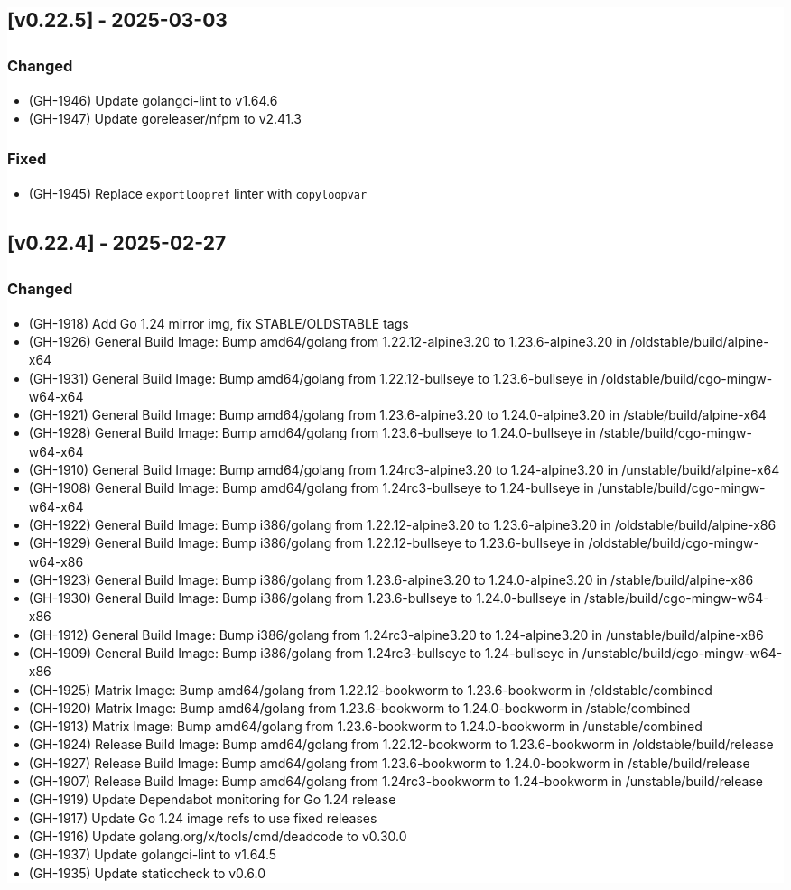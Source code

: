 ## [v0.22.5] - 2025-03-03

### Changed

- (GH-1946) Update golangci-lint to v1.64.6
- (GH-1947) Update goreleaser/nfpm to v2.41.3

### Fixed

- (GH-1945) Replace `exportloopref` linter with `copyloopvar`

## [v0.22.4] - 2025-02-27

### Changed

- (GH-1918) Add Go 1.24 mirror img, fix STABLE/OLDSTABLE tags
- (GH-1926) General Build Image: Bump amd64/golang from 1.22.12-alpine3.20 to 1.23.6-alpine3.20 in /oldstable/build/alpine-x64
- (GH-1931) General Build Image: Bump amd64/golang from 1.22.12-bullseye to 1.23.6-bullseye in /oldstable/build/cgo-mingw-w64-x64
- (GH-1921) General Build Image: Bump amd64/golang from 1.23.6-alpine3.20 to 1.24.0-alpine3.20 in /stable/build/alpine-x64
- (GH-1928) General Build Image: Bump amd64/golang from 1.23.6-bullseye to 1.24.0-bullseye in /stable/build/cgo-mingw-w64-x64
- (GH-1910) General Build Image: Bump amd64/golang from 1.24rc3-alpine3.20 to 1.24-alpine3.20 in /unstable/build/alpine-x64
- (GH-1908) General Build Image: Bump amd64/golang from 1.24rc3-bullseye to 1.24-bullseye in /unstable/build/cgo-mingw-w64-x64
- (GH-1922) General Build Image: Bump i386/golang from 1.22.12-alpine3.20 to 1.23.6-alpine3.20 in /oldstable/build/alpine-x86
- (GH-1929) General Build Image: Bump i386/golang from 1.22.12-bullseye to 1.23.6-bullseye in /oldstable/build/cgo-mingw-w64-x86
- (GH-1923) General Build Image: Bump i386/golang from 1.23.6-alpine3.20 to 1.24.0-alpine3.20 in /stable/build/alpine-x86
- (GH-1930) General Build Image: Bump i386/golang from 1.23.6-bullseye to 1.24.0-bullseye in /stable/build/cgo-mingw-w64-x86
- (GH-1912) General Build Image: Bump i386/golang from 1.24rc3-alpine3.20 to 1.24-alpine3.20 in /unstable/build/alpine-x86
- (GH-1909) General Build Image: Bump i386/golang from 1.24rc3-bullseye to 1.24-bullseye in /unstable/build/cgo-mingw-w64-x86
- (GH-1925) Matrix Image: Bump amd64/golang from 1.22.12-bookworm to 1.23.6-bookworm in /oldstable/combined
- (GH-1920) Matrix Image: Bump amd64/golang from 1.23.6-bookworm to 1.24.0-bookworm in /stable/combined
- (GH-1913) Matrix Image: Bump amd64/golang from 1.23.6-bookworm to 1.24.0-bookworm in /unstable/combined
- (GH-1924) Release Build Image: Bump amd64/golang from 1.22.12-bookworm to 1.23.6-bookworm in /oldstable/build/release
- (GH-1927) Release Build Image: Bump amd64/golang from 1.23.6-bookworm to 1.24.0-bookworm in /stable/build/release
- (GH-1907) Release Build Image: Bump amd64/golang from 1.24rc3-bookworm to 1.24-bookworm in /unstable/build/release
- (GH-1919) Update Dependabot monitoring for Go 1.24 release
- (GH-1917) Update Go 1.24 image refs to use fixed releases
- (GH-1916) Update golang.org/x/tools/cmd/deadcode to v0.30.0
- (GH-1937) Update golangci-lint to v1.64.5
- (GH-1935) Update staticcheck to v0.6.0
